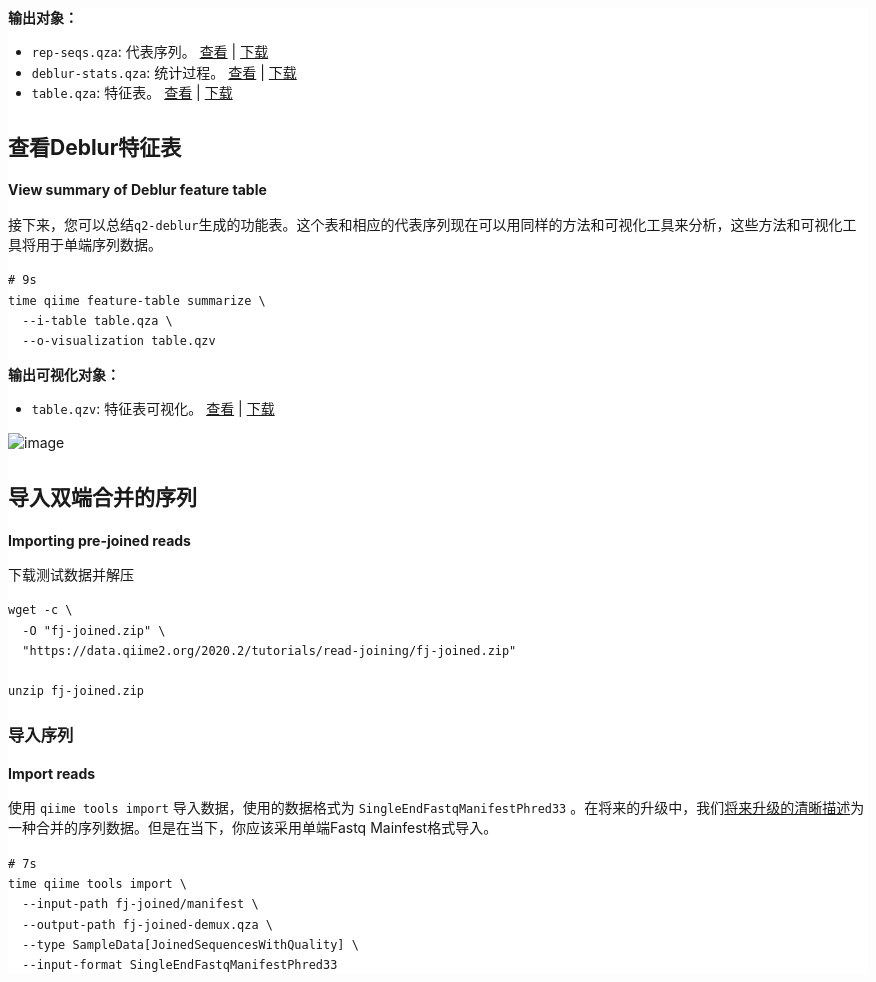 **输出对象：**

- `rep-seqs.qza`: 代表序列。 [查看](https://view.qiime2.org/?src=https%3A%2F%2Fdocs.qiime2.org%2F2020.2%2Fdata%2Ftutorials%2Fread-joining%2Frep-seqs.qza) | [下载](https://docs.qiime2.org/2020.2/data/tutorials/read-joining/rep-seqs.qza)
- `deblur-stats.qza`: 统计过程。 [查看](https://view.qiime2.org/?src=https%3A%2F%2Fdocs.qiime2.org%2F2020.2%2Fdata%2Ftutorials%2Fread-joining%2Fdeblur-stats.qza) | [下载](https://docs.qiime2.org/2020.2/data/tutorials/read-joining/deblur-stats.qza)
- `table.qza`: 特征表。 [查看](https://view.qiime2.org/?src=https%3A%2F%2Fdocs.qiime2.org%2F2020.2%2Fdata%2Ftutorials%2Fread-joining%2Ftable.qza) | [下载](https://docs.qiime2.org/2020.2/data/tutorials/read-joining/table.qza)


## 查看Deblur特征表

**View summary of Deblur feature table**

接下来，您可以总结`q2-deblur`生成的功能表。这个表和相应的代表序列现在可以用同样的方法和可视化工具来分析，这些方法和可视化工具将用于单端序列数据。

```
# 9s
time qiime feature-table summarize \
  --i-table table.qza \
  --o-visualization table.qzv
```

**输出可视化对象：**

- `table.qzv`: 特征表可视化。 [查看](https://view.qiime2.org/?src=https%3A%2F%2Fdocs.qiime2.org%2F2020.2%2Fdata%2Ftutorials%2Fread-joining%2Ftable.qzv) | [下载](https://docs.qiime2.org/2020.2/data/tutorials/read-joining/table.qzv)

![image](http://bailab.genetics.ac.cn/markdown/qiime2/fig/2019.7.17.03.jpg)

## 导入双端合并的序列

**Importing pre-joined reads**

下载测试数据并解压

```
wget -c \
  -O "fj-joined.zip" \
  "https://data.qiime2.org/2020.2/tutorials/read-joining/fj-joined.zip"

unzip fj-joined.zip
```
### 导入序列

**Import reads**

使用 `qiime tools import` 导入数据，使用的数据格式为 `SingleEndFastqManifestPhred33` 。在将来的升级中，我们[将来升级的清晰描述](https://github.com/qiime2/q2-types/issues/162)为一种合并的序列数据。但是在当下，你应该采用单端Fastq Mainfest格式导入。

```
# 7s
time qiime tools import \
  --input-path fj-joined/manifest \
  --output-path fj-joined-demux.qza \
  --type SampleData[JoinedSequencesWithQuality] \
  --input-format SingleEndFastqManifestPhred33
```

